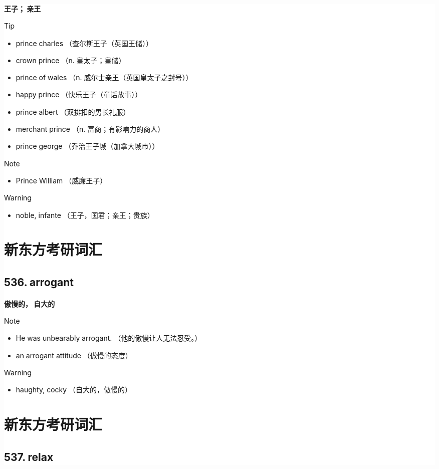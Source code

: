 **王子； 亲王**

> [!TIP]
>
> - prince charles （查尔斯王子（英国王储））
>
> - crown prince （n. 皇太子；皇储）
>
> - prince of wales （n. 威尔士亲王（英国皇太子之封号））
>
> - happy prince （快乐王子（童话故事））
>
> - prince albert （双排扣的男长礼服）
>
> - merchant prince （n. 富商；有影响力的商人）
>
> - prince george （乔治王子城（加拿大城市））
>

> [!NOTE]
>
> - Prince William （威廉王子）
>

> [!WARNING]
>
> - noble, infante （王子，国君；亲王；贵族）
>

# 新东方考研词汇

## 536. arrogant

**傲慢的， 自大的**

> [!NOTE]
>
> - He was unbearably arrogant. （他的傲慢让人无法忍受。）
>
> - an arrogant attitude （傲慢的态度）
>

> [!WARNING]
>
> - haughty, cocky （自大的，傲慢的）
>

# 新东方考研词汇

## 537. relax
